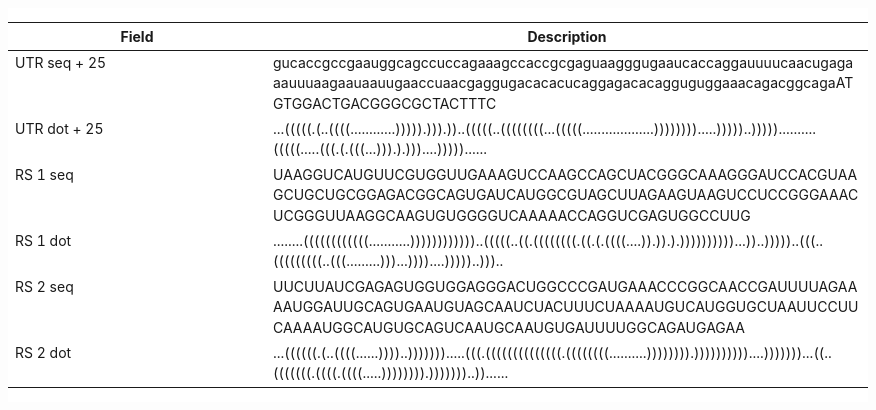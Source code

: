 
<div style="overflow-x:auto;">

<table>
<colgroup>
<col width="30%" />
<col width="70%" />
</colgroup>
<thead>
<tr class="header">
<th>Field</th>
<th>Description</th>
</tr>
</thead>
<tbody>
<tr>
<td markdown="span">UTR seq + 25 </td>
<td markdown="span"> gucaccgccgaauggcagccuccagaaagccaccgcgaguaagggugaaucaccaggauuuucaacugagaaauuuaagaauaauugaaccuaacgaggugacacacucaggagacacagguguggaaacagacggcagaATGTGGACTGACGGGCGCTACTTTC </td>
</tr>
<tr>
<td markdown="span">UTR dot + 25  </td>
<td markdown="span"> ...(((((.(..((((............))))).))).))..(((((..((((((((...(((((...................)))))))).....)))))..)))))..........(((((.....(((.(.(((...))).).)))....)))))......
</td>
</tr>


<tr>
<td markdown="span">RS 1 seq </td>
<td markdown="span"> UAAGGUCAUGUUCGUGGUUGAAAGUCCAAGCCAGCUACGGGCAAAGGGAUCCACGUAAGCUGCUGCGGAGACGGCAGUGAUCAUGGCGUAGCUUAGAAGUAAGUCCUCCGGGAAACUCGGGUUAAGGCAAGUGUGGGGUCAAAAACCAGGUCGAGUGGCCUUG
</td>
</tr>


<tr>
<td markdown="span">RS 1 dot </td>
<td markdown="span"> ........((((((((((((...........))))))))))))..(((((..((.((((((((.((.(.((((....)).)).).))))))))))...))..)))))..(((..(((((((((..(((.........)))...))))....)))))..)))..
</td>
</tr>


<tr>
<td markdown="span">RS 2 seq </td>
<td markdown="span"> UUCUUAUCGAGAGUGGUGGAGGGACUGGCCCGAUGAAACCCGGCAACCGAUUUUAGAAAAUGGAUUGCAGUGAAUGUAGCAAUCUACUUUCUAAAAUGUCAUGGUGCUAAUUCCUUCAAAAUGGCAUGUGCAGUCAAUGCAAUGUGAUUUUGGCAGAUGAGAA
</td>
</tr>


<tr>
<td markdown="span">RS 2 dot </td>
<td markdown="span"> ...((((((.(..((((......))))..))))))).....(((.((((((((((((((.((((((((..........)))))))).))))))))))....)))))))...((..(((((((.((((.((((.....)))))))).)))))))..))......
</td>
</tr>
